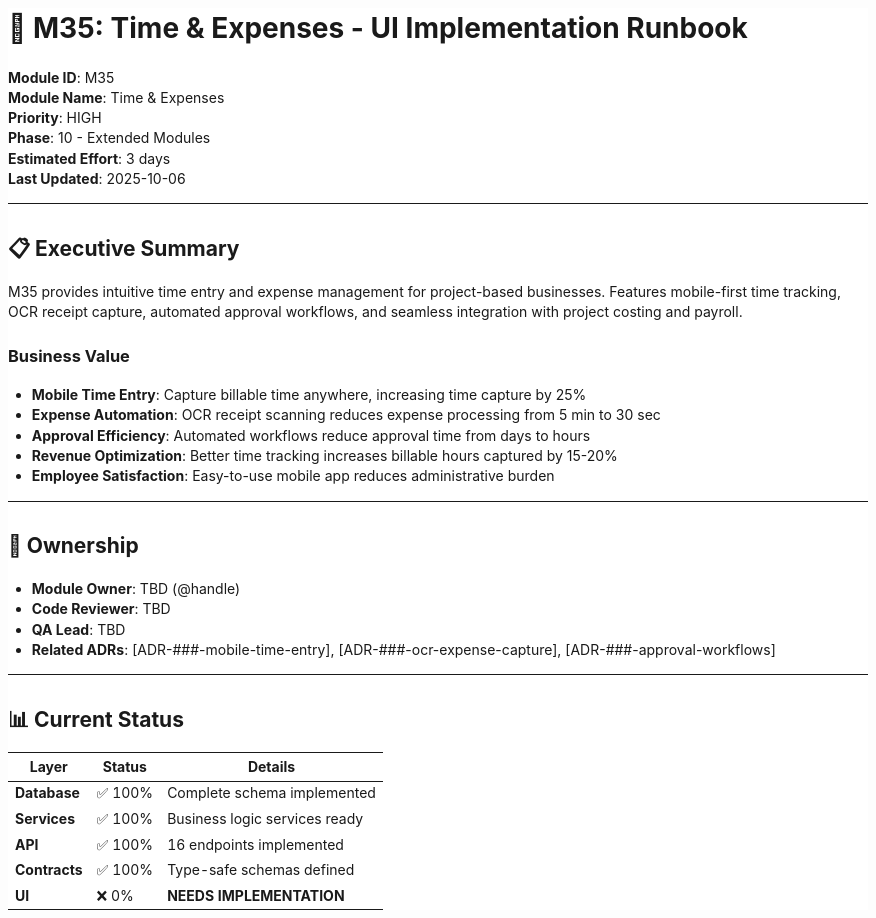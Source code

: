 # 🚀 M35: Time & Expenses - UI Implementation Runbook

**Module ID**: M35  
**Module Name**: Time & Expenses  
**Priority**: HIGH  
**Phase**: 10 - Extended Modules  
**Estimated Effort**: 3 days  
**Last Updated**: 2025-10-06

---

## 📋 Executive Summary

M35 provides intuitive time entry and expense management for project-based businesses. Features mobile-first time tracking, OCR receipt capture, automated approval workflows, and seamless integration with project costing and payroll.

### Business Value

- **Mobile Time Entry**: Capture billable time anywhere, increasing time capture by 25%
- **Expense Automation**: OCR receipt scanning reduces expense processing from 5 min to 30 sec
- **Approval Efficiency**: Automated workflows reduce approval time from days to hours
- **Revenue Optimization**: Better time tracking increases billable hours captured by 15-20%
- **Employee Satisfaction**: Easy-to-use mobile app reduces administrative burden

---

## 👥 Ownership

- **Module Owner**: TBD (@handle)
- **Code Reviewer**: TBD
- **QA Lead**: TBD
- **Related ADRs**: [ADR-###-mobile-time-entry], [ADR-###-ocr-expense-capture], [ADR-###-approval-workflows]

---

## 📊 Current Status

| Layer         | Status  | Details                       |
| ------------- | ------- | ----------------------------- |
| **Database**  | ✅ 100% | Complete schema implemented   |
| **Services**  | ✅ 100% | Business logic services ready |
| **API**       | ✅ 100% | 16 endpoints implemented      |
| **Contracts** | ✅ 100% | Type-safe schemas defined     |
| **UI**        | ❌ 0%   | **NEEDS IMPLEMENTATION**      |
